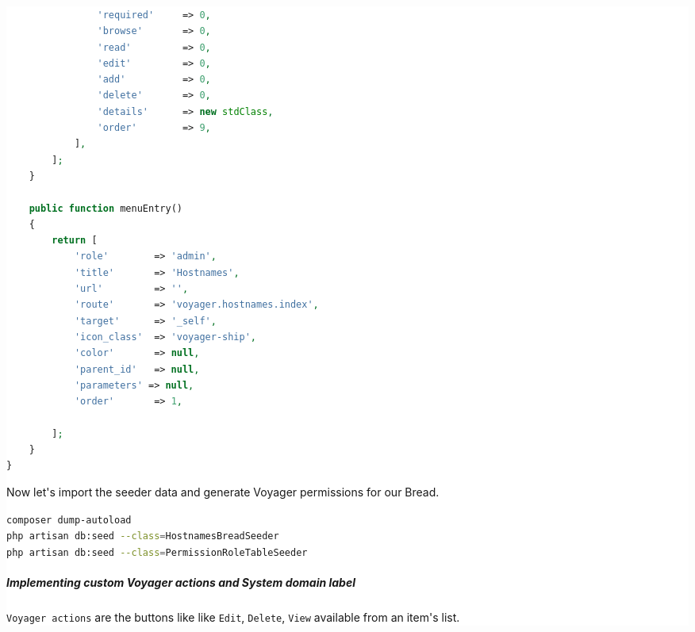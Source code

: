 ```php
                'required'     => 0,
                'browse'       => 0,
                'read'         => 0,
                'edit'         => 0,
                'add'          => 0,
                'delete'       => 0,
                'details'      => new stdClass,
                'order'        => 9,
            ],
        ];
    }

    public function menuEntry()
    {
        return [
            'role'        => 'admin',
            'title'       => 'Hostnames',
            'url'         => '',
            'route'       => 'voyager.hostnames.index',
            'target'      => '_self',
            'icon_class'  => 'voyager-ship',
            'color'       => null,
            'parent_id'   => null,
            'parameters' => null,
            'order'       => 1,

        ];
    }
}
```

Now let's import the seeder data and generate Voyager permissions
for our Bread.

```bash
composer dump-autoload
php artisan db:seed --class=HostnamesBreadSeeder
php artisan db:seed --class=PermissionRoleTableSeeder
```

##### Implementing custom Voyager actions and System domain label

`Voyager actions` are the buttons like like `Edit`, `Delete`, `View` available from an item's list.
